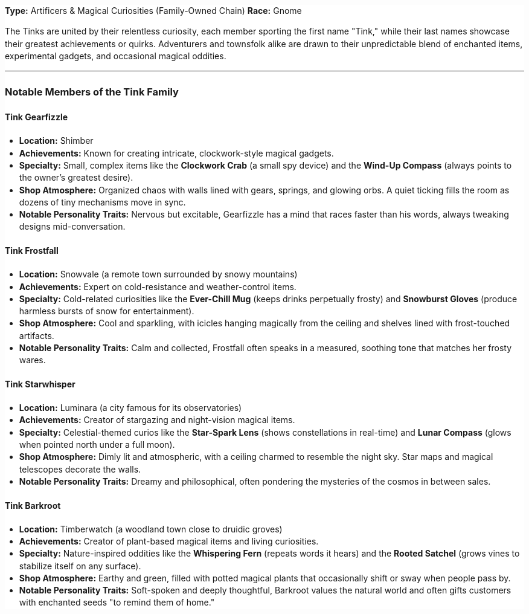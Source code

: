 **Type:** Artificers & Magical Curiosities (Family-Owned Chain)
**Race:** Gnome

The Tinks are united by their relentless curiosity, each member sporting the first name "Tink," while their last names showcase their greatest achievements or quirks. Adventurers and townsfolk alike are drawn to their unpredictable blend of enchanted items, experimental gadgets, and occasional magical oddities.

---

### Notable Members of the Tink Family

#### Tink Gearfizzle

- **Location:** Shimber
- **Achievements:** Known for creating intricate, clockwork-style magical gadgets.
- **Specialty:** Small, complex items like the **Clockwork Crab** (a small spy device) and the **Wind-Up Compass** (always points to the owner’s greatest desire).
- **Shop Atmosphere:** Organized chaos with walls lined with gears, springs, and glowing orbs. A quiet ticking fills the room as dozens of tiny mechanisms move in sync.
- **Notable Personality Traits:** Nervous but excitable, Gearfizzle has a mind that races faster than his words, always tweaking designs mid-conversation.

#### Tink Frostfall

- **Location:** Snowvale (a remote town surrounded by snowy mountains)
- **Achievements:** Expert on cold-resistance and weather-control items.
- **Specialty:** Cold-related curiosities like the **Ever-Chill Mug** (keeps drinks perpetually frosty) and **Snowburst Gloves** (produce harmless bursts of snow for entertainment).
- **Shop Atmosphere:** Cool and sparkling, with icicles hanging magically from the ceiling and shelves lined with frost-touched artifacts.
- **Notable Personality Traits:** Calm and collected, Frostfall often speaks in a measured, soothing tone that matches her frosty wares.

#### Tink Starwhisper

- **Location:** Luminara (a city famous for its observatories)
- **Achievements:** Creator of stargazing and night-vision magical items.
- **Specialty:** Celestial-themed curios like the **Star-Spark Lens** (shows constellations in real-time) and **Lunar Compass** (glows when pointed north under a full moon).
- **Shop Atmosphere:** Dimly lit and atmospheric, with a ceiling charmed to resemble the night sky. Star maps and magical telescopes decorate the walls.
- **Notable Personality Traits:** Dreamy and philosophical, often pondering the mysteries of the cosmos in between sales.

#### Tink Barkroot

- **Location:** Timberwatch (a woodland town close to druidic groves)
- **Achievements:** Creator of plant-based magical items and living curiosities.
- **Specialty:** Nature-inspired oddities like the **Whispering Fern** (repeats words it hears) and the **Rooted Satchel** (grows vines to stabilize itself on any surface).
- **Shop Atmosphere:** Earthy and green, filled with potted magical plants that occasionally shift or sway when people pass by.
- **Notable Personality Traits:** Soft-spoken and deeply thoughtful, Barkroot values the natural world and often gifts customers with enchanted seeds "to remind them of home."
